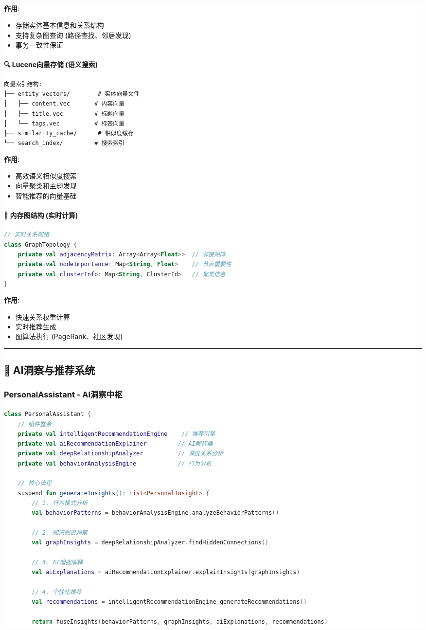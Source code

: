 **作用**: 
- 存储实体基本信息和关系结构
- 支持复杂图查询 (路径查找、邻居发现)
- 事务一致性保证

#### **🔍 Lucene向量存储 (语义搜索)**
```
向量索引结构:
├── entity_vectors/        # 实体向量文件
│   ├── content.vec       # 内容向量
│   ├── title.vec         # 标题向量  
│   └── tags.vec          # 标签向量
├── similarity_cache/      # 相似度缓存
└── search_index/         # 搜索索引
```

**作用**:
- 高效语义相似度搜索
- 向量聚类和主题发现
- 智能推荐的向量基础

#### **🧮 内存图结构 (实时计算)**
```kotlin
// 实时关系网络
class GraphTopology {
    private val adjacencyMatrix: Array<Array<Float>>  // 邻接矩阵
    private val nodeImportance: Map<String, Float>    // 节点重要性
    private val clusterInfo: Map<String, ClusterId>   // 聚类信息
}
```

**作用**:
- 快速关系权重计算
- 实时推荐生成
- 图算法执行 (PageRank、社区发现)

---

## 🤖 **AI洞察与推荐系统**

### **PersonalAssistant - AI洞察中枢**

```kotlin
class PersonalAssistant {
    // 组件整合
    private val intelligentRecommendationEngine    // 推荐引擎
    private val aiRecommendationExplainer         // AI解释器
    private val deepRelationshipAnalyzer          // 深度关系分析
    private val behaviorAnalysisEngine            // 行为分析
    
    // 核心流程
    suspend fun generateInsights(): List<PersonalInsight> {
        // 1. 行为模式分析
        val behaviorPatterns = behaviorAnalysisEngine.analyzeBehaviorPatterns()
        
        // 2. 知识图谱洞察
        val graphInsights = deepRelationshipAnalyzer.findHiddenConnections()
        
        // 3. AI增强解释
        val aiExplanations = aiRecommendationExplainer.explainInsights(graphInsights)
        
        // 4. 个性化推荐
        val recommendations = intelligentRecommendationEngine.generateRecommendations()
        
        return fuseInsights(behaviorPatterns, graphInsights, aiExplanations, recommendations)
```